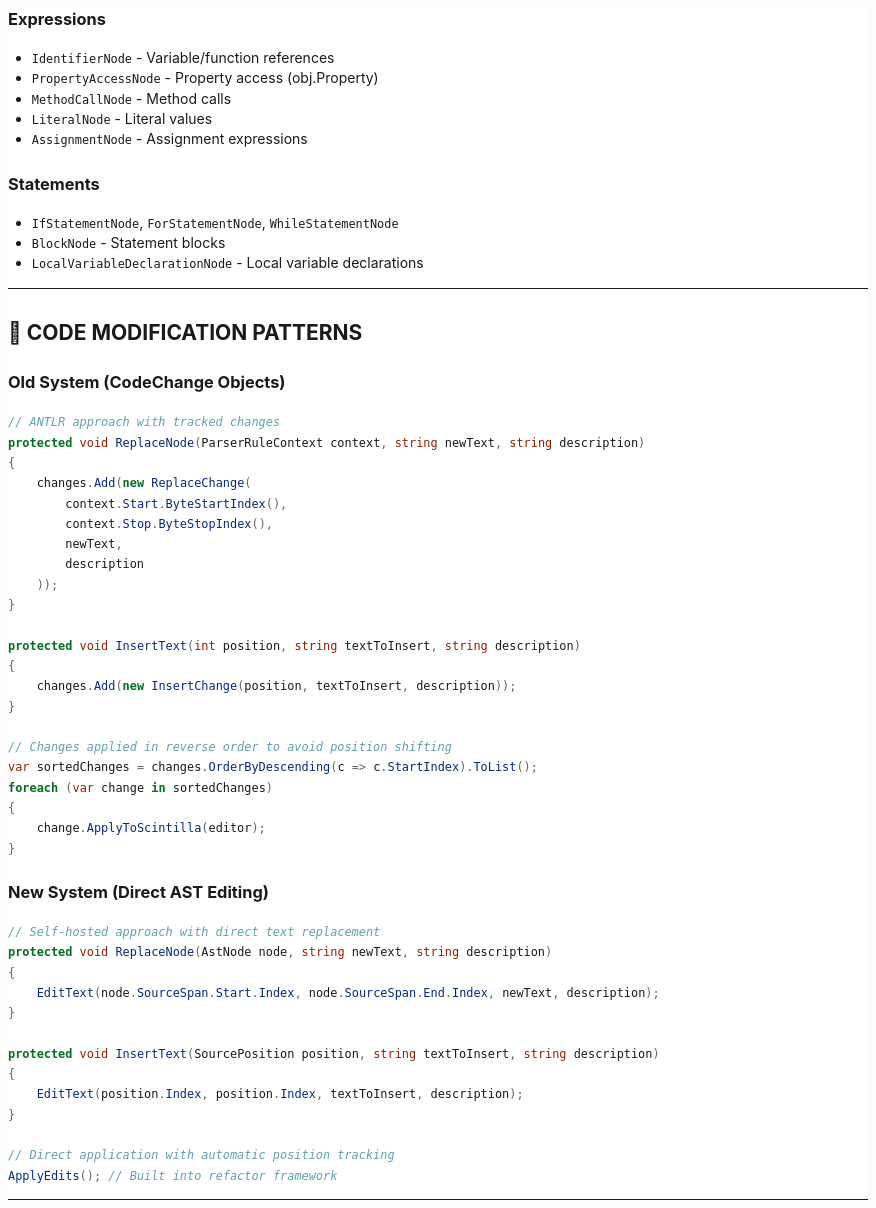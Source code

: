 ### Expressions
- `IdentifierNode` - Variable/function references
- `PropertyAccessNode` - Property access (obj.Property)
- `MethodCallNode` - Method calls
- `LiteralNode` - Literal values
- `AssignmentNode` - Assignment expressions

### Statements
- `IfStatementNode`, `ForStatementNode`, `WhileStatementNode`
- `BlockNode` - Statement blocks
- `LocalVariableDeclarationNode` - Local variable declarations

---

## 🔧 **CODE MODIFICATION PATTERNS**

### Old System (CodeChange Objects)
```csharp
// ANTLR approach with tracked changes
protected void ReplaceNode(ParserRuleContext context, string newText, string description)
{
    changes.Add(new ReplaceChange(
        context.Start.ByteStartIndex(),
        context.Stop.ByteStopIndex(),
        newText,
        description
    ));
}

protected void InsertText(int position, string textToInsert, string description)
{
    changes.Add(new InsertChange(position, textToInsert, description));
}

// Changes applied in reverse order to avoid position shifting
var sortedChanges = changes.OrderByDescending(c => c.StartIndex).ToList();
foreach (var change in sortedChanges)
{
    change.ApplyToScintilla(editor);
}
```

### New System (Direct AST Editing)
```csharp
// Self-hosted approach with direct text replacement
protected void ReplaceNode(AstNode node, string newText, string description)
{
    EditText(node.SourceSpan.Start.Index, node.SourceSpan.End.Index, newText, description);
}

protected void InsertText(SourcePosition position, string textToInsert, string description)
{
    EditText(position.Index, position.Index, textToInsert, description);
}

// Direct application with automatic position tracking
ApplyEdits(); // Built into refactor framework
```

---